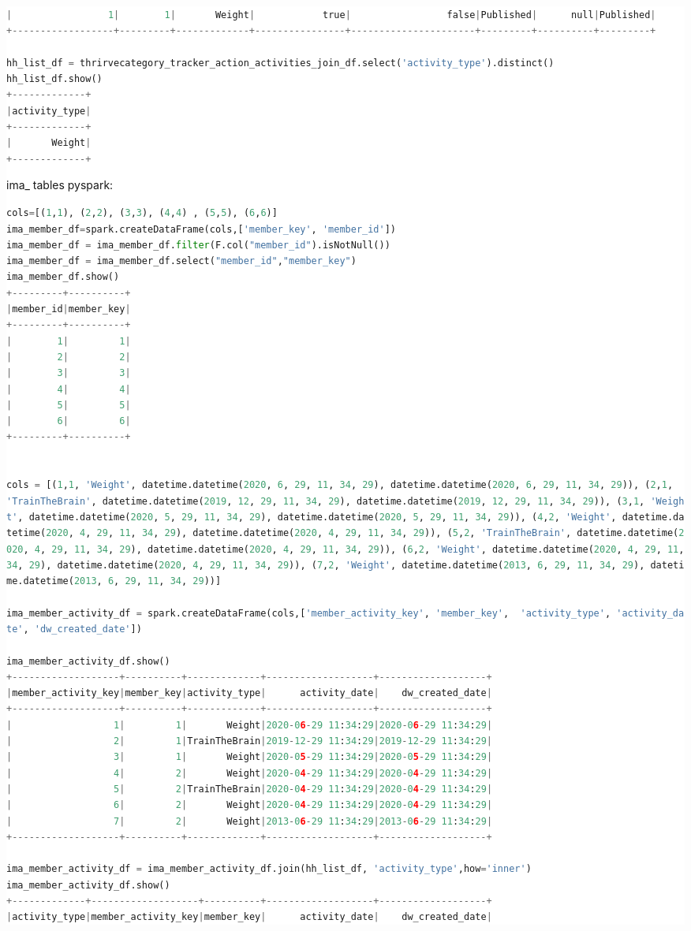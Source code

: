 ```python
|                 1|        1|       Weight|            true|                 false|Published|      null|Published|
+------------------+---------+-------------+----------------+----------------------+---------+----------+---------+

hh_list_df = thrirvecategory_tracker_action_activities_join_df.select('activity_type').distinct()
hh_list_df.show()
+-------------+
|activity_type|
+-------------+
|       Weight|
+-------------+
```

ima_ tables pyspark:


```python
cols=[(1,1), (2,2), (3,3), (4,4) , (5,5), (6,6)]
ima_member_df=spark.createDataFrame(cols,['member_key', 'member_id'])
ima_member_df = ima_member_df.filter(F.col("member_id").isNotNull())
ima_member_df = ima_member_df.select("member_id","member_key")
ima_member_df.show()
+---------+----------+
|member_id|member_key|
+---------+----------+
|        1|         1|
|        2|         2|
|        3|         3|
|        4|         4|
|        5|         5|
|        6|         6|
+---------+----------+


cols = [(1,1, 'Weight', datetime.datetime(2020, 6, 29, 11, 34, 29), datetime.datetime(2020, 6, 29, 11, 34, 29)), (2,1, 'TrainTheBrain', datetime.datetime(2019, 12, 29, 11, 34, 29), datetime.datetime(2019, 12, 29, 11, 34, 29)), (3,1, 'Weight', datetime.datetime(2020, 5, 29, 11, 34, 29), datetime.datetime(2020, 5, 29, 11, 34, 29)), (4,2, 'Weight', datetime.datetime(2020, 4, 29, 11, 34, 29), datetime.datetime(2020, 4, 29, 11, 34, 29)), (5,2, 'TrainTheBrain', datetime.datetime(2020, 4, 29, 11, 34, 29), datetime.datetime(2020, 4, 29, 11, 34, 29)), (6,2, 'Weight', datetime.datetime(2020, 4, 29, 11, 34, 29), datetime.datetime(2020, 4, 29, 11, 34, 29)), (7,2, 'Weight', datetime.datetime(2013, 6, 29, 11, 34, 29), datetime.datetime(2013, 6, 29, 11, 34, 29))]

ima_member_activity_df = spark.createDataFrame(cols,['member_activity_key', 'member_key',  'activity_type', 'activity_date', 'dw_created_date'])

ima_member_activity_df.show()
+-------------------+----------+-------------+-------------------+-------------------+
|member_activity_key|member_key|activity_type|      activity_date|    dw_created_date|
+-------------------+----------+-------------+-------------------+-------------------+
|                  1|         1|       Weight|2020-06-29 11:34:29|2020-06-29 11:34:29|
|                  2|         1|TrainTheBrain|2019-12-29 11:34:29|2019-12-29 11:34:29|
|                  3|         1|       Weight|2020-05-29 11:34:29|2020-05-29 11:34:29|
|                  4|         2|       Weight|2020-04-29 11:34:29|2020-04-29 11:34:29|
|                  5|         2|TrainTheBrain|2020-04-29 11:34:29|2020-04-29 11:34:29|
|                  6|         2|       Weight|2020-04-29 11:34:29|2020-04-29 11:34:29|
|                  7|         2|       Weight|2013-06-29 11:34:29|2013-06-29 11:34:29|
+-------------------+----------+-------------+-------------------+-------------------+

ima_member_activity_df = ima_member_activity_df.join(hh_list_df, 'activity_type',how='inner')
ima_member_activity_df.show()
+-------------+-------------------+----------+-------------------+-------------------+
|activity_type|member_activity_key|member_key|      activity_date|    dw_created_date|
```
